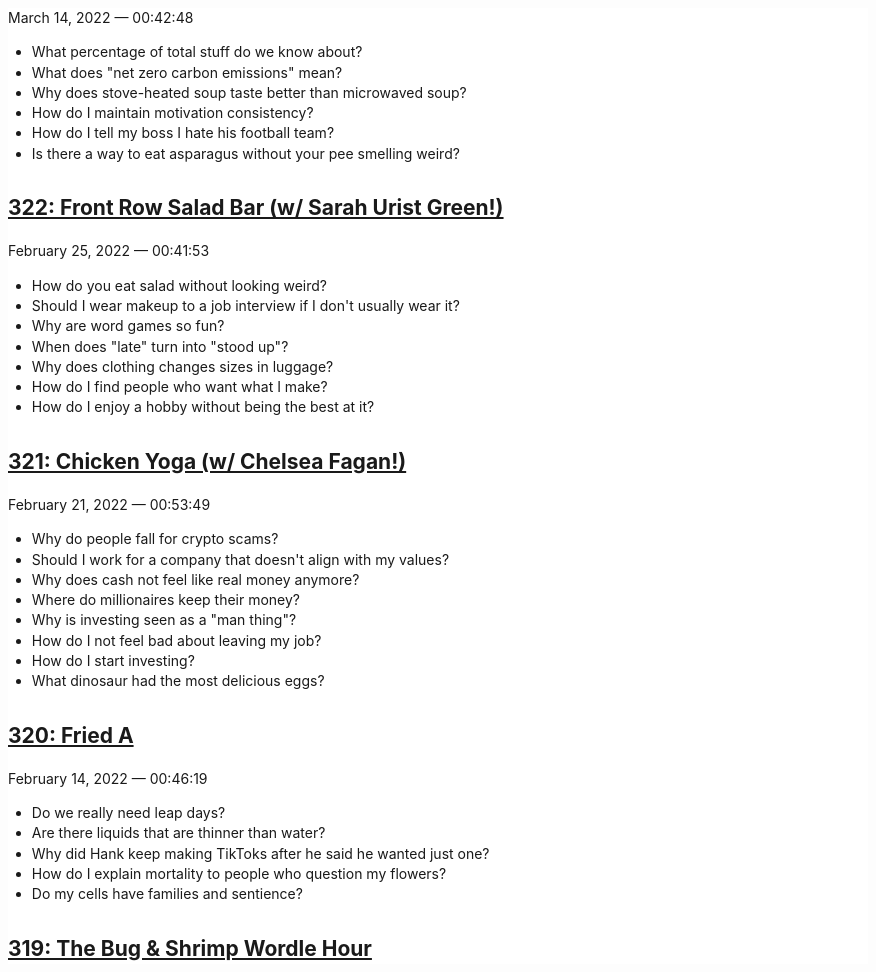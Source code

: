 March 14, 2022 — 00:42:48

- What percentage of total stuff do we know about?
- What does "net zero carbon emissions" mean?
- Why does stove-heated soup taste better than microwaved soup?
- How do I maintain motivation consistency?
- How do I tell my boss I hate his football team?
- Is there a way to eat asparagus without your pee smelling weird?

## [322: Front Row Salad Bar (w/ Sarah Urist Green!)](https://locator.simplecastcdn.com/ffa2f885-1ef7-4a37-9bbb-ee0a064b8d67/416d1ab2-28c8-4be6-99e0-31821eaf4344.mp3?aid=rss_feed&feed=9YNI3WaL)

February 25, 2022 — 00:41:53

- How do you eat salad without looking weird?
- Should I wear makeup to a job interview if I don't usually wear it?
- Why are word games so fun?
- When does "late" turn into "stood up"?
- Why does clothing changes sizes in luggage?
- How do I find people who want what I make?
- How do I enjoy a hobby without being the best at it?

## [321: Chicken Yoga (w/ Chelsea Fagan!)](https://locator.simplecastcdn.com/ffa2f885-1ef7-4a37-9bbb-ee0a064b8d67/4b43c441-723c-4c80-8e00-cc64ee1fb9ee.mp3?aid=rss_feed&feed=9YNI3WaL)

February 21, 2022 — 00:53:49

- Why do people fall for crypto scams?
- Should I work for a company that doesn't align with my values?
- Why does cash not feel like real money anymore?
- Where do millionaires keep their money?
- Why is investing seen as a "man thing"?
- How do I not feel bad about leaving my job?
- How do I start investing?
- What dinosaur had the most delicious eggs?

## [320: Fried A](https://locator.simplecastcdn.com/ffa2f885-1ef7-4a37-9bbb-ee0a064b8d67/119037b9-bc17-431e-959b-a42e4312aa3a.mp3?aid=rss_feed&feed=9YNI3WaL)

February 14, 2022 — 00:46:19

- Do we really need leap days?
- Are there liquids that are thinner than water?
- Why did Hank keep making TikToks after he said he wanted just one?
- How do I explain mortality to people who question my flowers?
- Do my cells have families and sentience?

## [319: The Bug & Shrimp Wordle Hour](https://locator.simplecastcdn.com/ffa2f885-1ef7-4a37-9bbb-ee0a064b8d67/bdb7c4d3-067a-48ea-8a71-52e45a29c638.mp3?aid=rss_feed&feed=9YNI3WaL)
